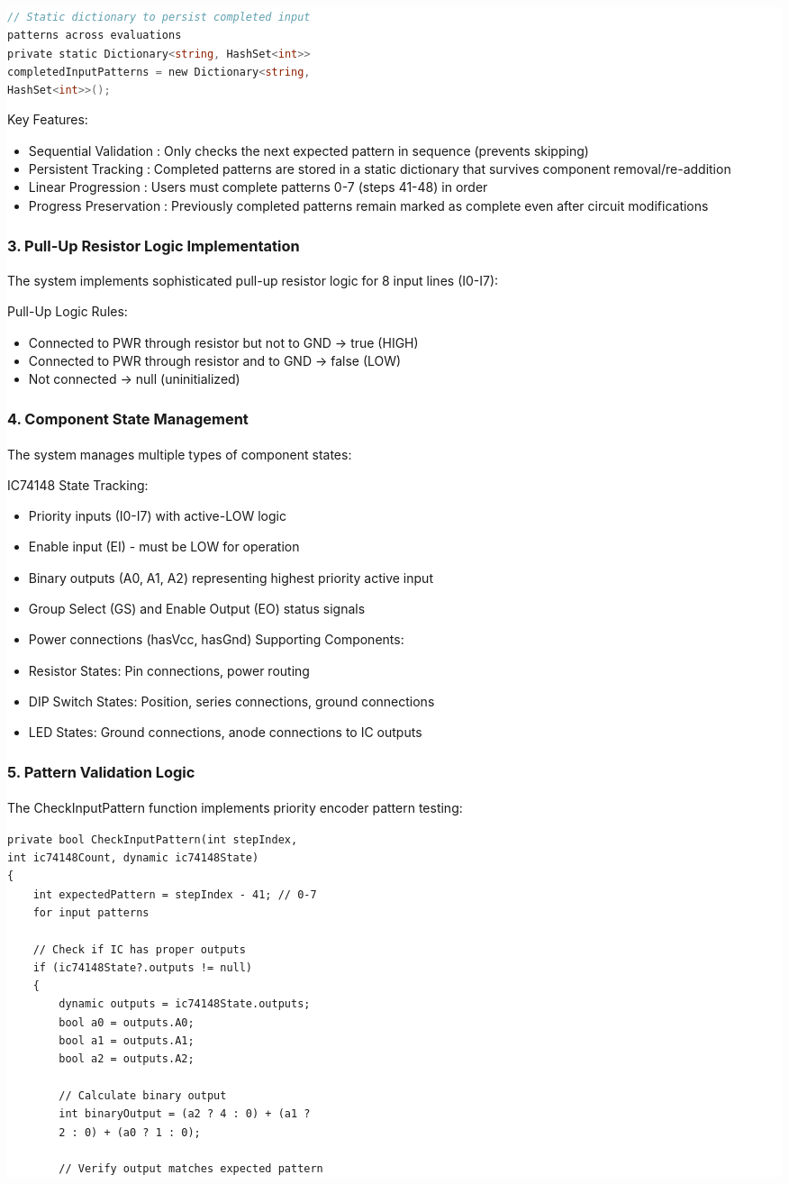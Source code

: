 ```csharp
// Static dictionary to persist completed input 
patterns across evaluations
private static Dictionary<string, HashSet<int>> 
completedInputPatterns = new Dictionary<string, 
HashSet<int>>();
```

Key Features:

- Sequential Validation : Only checks the next expected pattern in sequence (prevents skipping)
- Persistent Tracking : Completed patterns are stored in a static dictionary that survives component removal/re-addition
- Linear Progression : Users must complete patterns 0-7 (steps 41-48) in order
- Progress Preservation : Previously completed patterns remain marked as complete even after circuit modifications

### 3. Pull-Up Resistor Logic Implementation

The system implements sophisticated pull-up resistor logic for 8 input lines (I0-I7):

Pull-Up Logic Rules:

- Connected to PWR through resistor but not to GND → true (HIGH)
- Connected to PWR through resistor and to GND → false (LOW)
- Not connected → null (uninitialized)

### 4. Component State Management

The system manages multiple types of component states:

IC74148 State Tracking:

- Priority inputs (I0-I7) with active-LOW logic
- Enable input (EI) - must be LOW for operation
- Binary outputs (A0, A1, A2) representing highest priority active input
- Group Select (GS) and Enable Output (EO) status signals
- Power connections (hasVcc, hasGnd)
  Supporting Components:

- Resistor States: Pin connections, power routing
- DIP Switch States: Position, series connections, ground connections
- LED States: Ground connections, anode connections to IC outputs

### 5. Pattern Validation Logic

The CheckInputPattern function implements priority encoder pattern testing:

```
private bool CheckInputPattern(int stepIndex, 
int ic74148Count, dynamic ic74148State)
{
    int expectedPattern = stepIndex - 41; // 0-7 
    for input patterns
    
    // Check if IC has proper outputs
    if (ic74148State?.outputs != null)
    {
        dynamic outputs = ic74148State.outputs;
        bool a0 = outputs.A0;
        bool a1 = outputs.A1;
        bool a2 = outputs.A2;
        
        // Calculate binary output
        int binaryOutput = (a2 ? 4 : 0) + (a1 ? 
        2 : 0) + (a0 ? 1 : 0);
        
        // Verify output matches expected pattern
```